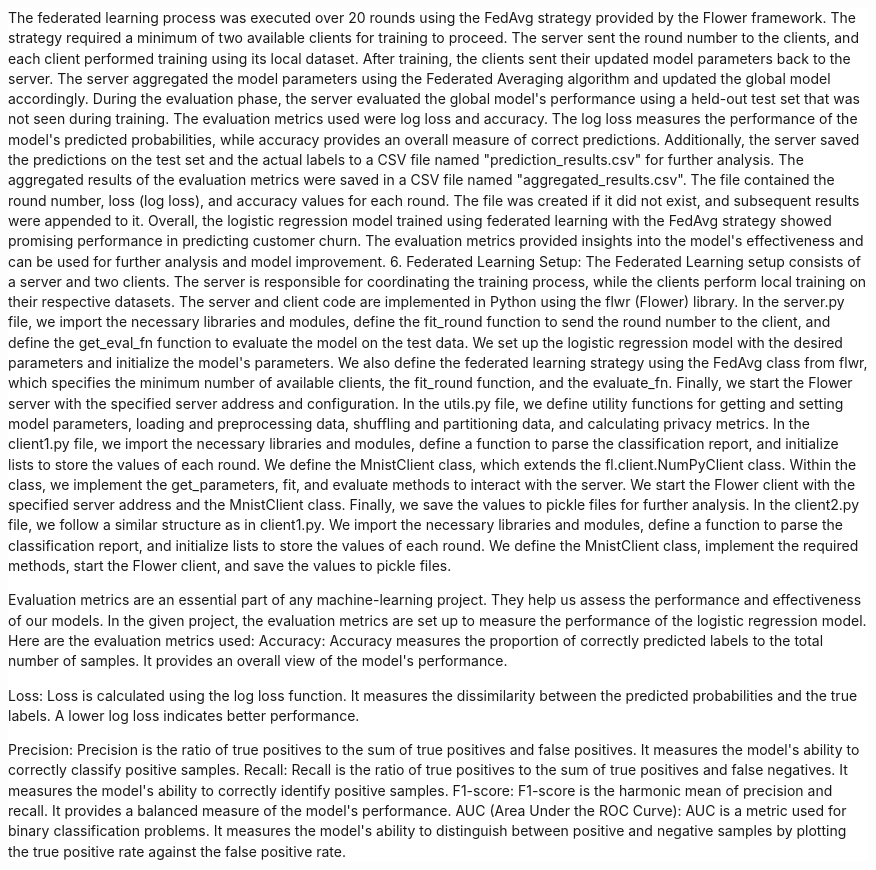 The federated learning process was executed over 20 rounds using the FedAvg strategy provided by the Flower framework. The strategy required a minimum of two available clients for training to proceed. The server sent the round number to the clients, and each client performed training using its local dataset. After training, the clients sent their updated model parameters back to the server. The server aggregated the model parameters using the Federated Averaging algorithm and updated the global model accordingly.
During the evaluation phase, the server evaluated the global model's performance using a held-out test set that was not seen during training. The evaluation metrics used were log loss and accuracy. The log loss measures the performance of the model's predicted probabilities, while accuracy provides an overall measure of correct predictions. Additionally, the server saved the predictions on the test set and the actual labels to a CSV file named "prediction_results.csv" for further analysis.
The aggregated results of the evaluation metrics were saved in a CSV file named "aggregated_results.csv". The file contained the round number, loss (log loss), and accuracy values for each round. The file was created if it did not exist, and subsequent results were appended to it.
Overall, the logistic regression model trained using federated learning with the FedAvg strategy showed promising performance in predicting customer churn. The evaluation metrics provided insights into the model's effectiveness and can be used for further analysis and model improvement.
6. Federated Learning Setup:
The Federated Learning setup consists of a server and two clients. The server is responsible for coordinating the training process, while the clients perform local training on their respective datasets. The server and client code are implemented in Python using the flwr (Flower) library.
In the server.py file, we import the necessary libraries and modules, define the fit_round function to send the round number to the client, and define the get_eval_fn function to evaluate the model on the test data. We set up the logistic regression model with the desired parameters and initialize the model's parameters. We also define the federated learning strategy using the FedAvg class from flwr, which specifies the minimum number of available clients, the fit_round function, and the evaluate_fn. Finally, we start the Flower server with the specified server address and configuration.
In the utils.py file, we define utility functions for getting and setting model parameters, loading and preprocessing data, shuffling and partitioning data, and calculating privacy metrics.
In the client1.py file, we import the necessary libraries and modules, define a function to parse the classification report, and initialize lists to store the values of each round. We define the MnistClient class, which extends the fl.client.NumPyClient class. Within the class, we implement the get_parameters, fit, and evaluate methods to interact with the server. We start the Flower client with the specified server address and the MnistClient class. Finally, we save the values to pickle files for further analysis.
In the client2.py file, we follow a similar structure as in client1.py. We import the necessary libraries and modules, define a function to parse the classification report, and initialize lists to store the values of each round. We define the MnistClient class, implement the required methods, start the Flower client, and save the values to pickle files.


Evaluation metrics are an essential part of any machine-learning project. They help us assess the performance and effectiveness of our models. In the given project, the evaluation metrics are set up to measure the performance of the logistic regression model. Here are the evaluation metrics used:
Accuracy: Accuracy measures the proportion of correctly predicted labels to the total number of samples. It provides an overall view of the model's performance.

Loss: Loss is calculated using the log loss function. It measures the dissimilarity between the predicted probabilities and the true labels. A lower log loss indicates better performance.
 
Precision: Precision is the ratio of true positives to the sum of true positives and false positives. It measures the model's ability to correctly classify positive samples.
Recall: Recall is the ratio of true positives to the sum of true positives and false negatives. It measures the model's ability to correctly identify positive samples.
F1-score: F1-score is the harmonic mean of precision and recall. It provides a balanced measure of the model's performance.
AUC (Area Under the ROC Curve): AUC is a metric used for binary classification problems. It measures the model's ability to distinguish between positive and negative samples by plotting the true positive rate against the false positive rate.
  